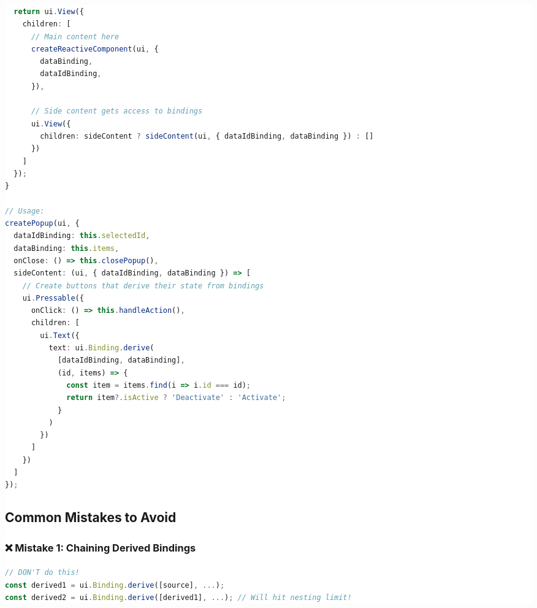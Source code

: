```typescript
  return ui.View({
    children: [
      // Main content here
      createReactiveComponent(ui, {
        dataBinding,
        dataIdBinding,
      }),

      // Side content gets access to bindings
      ui.View({
        children: sideContent ? sideContent(ui, { dataIdBinding, dataBinding }) : []
      })
    ]
  });
}

// Usage:
createPopup(ui, {
  dataIdBinding: this.selectedId,
  dataBinding: this.items,
  onClose: () => this.closePopup(),
  sideContent: (ui, { dataIdBinding, dataBinding }) => [
    // Create buttons that derive their state from bindings
    ui.Pressable({
      onClick: () => this.handleAction(),
      children: [
        ui.Text({
          text: ui.Binding.derive(
            [dataIdBinding, dataBinding],
            (id, items) => {
              const item = items.find(i => i.id === id);
              return item?.isActive ? 'Deactivate' : 'Activate';
            }
          )
        })
      ]
    })
  ]
});
```

## Common Mistakes to Avoid

### ❌ Mistake 1: Chaining Derived Bindings
```typescript
// DON'T do this!
const derived1 = ui.Binding.derive([source], ...);
const derived2 = ui.Binding.derive([derived1], ...); // Will hit nesting limit!
```
